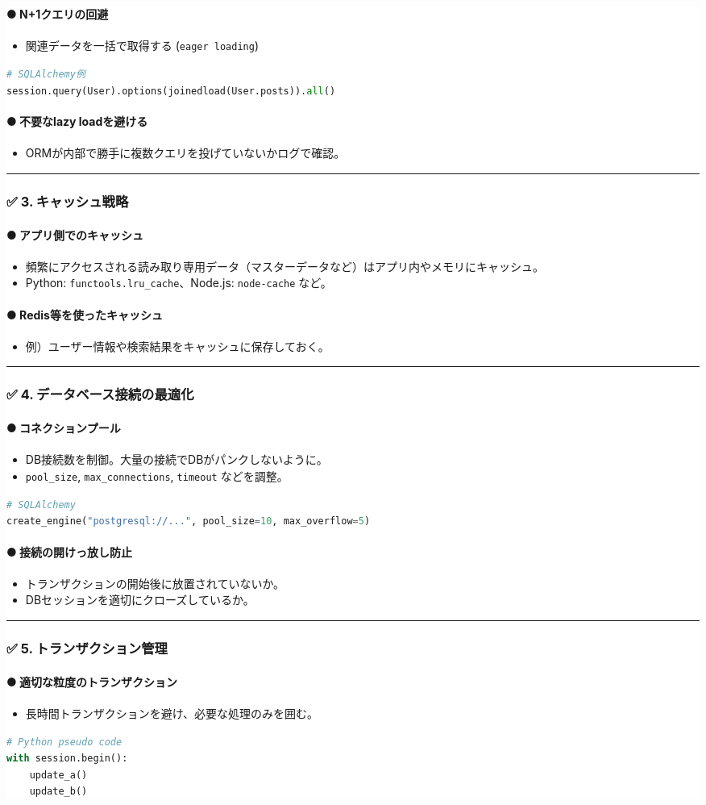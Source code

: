 #### ● N+1クエリの回避

* 関連データを一括で取得する (`eager loading`)

```python
# SQLAlchemy例
session.query(User).options(joinedload(User.posts)).all()
```

#### ● 不要なlazy loadを避ける

* ORMが内部で勝手に複数クエリを投げていないかログで確認。

---

### ✅ 3. キャッシュ戦略

#### ● アプリ側でのキャッシュ

* 頻繁にアクセスされる読み取り専用データ（マスターデータなど）はアプリ内やメモリにキャッシュ。
* Python: `functools.lru_cache`、Node.js: `node-cache` など。

#### ● Redis等を使ったキャッシュ

* 例）ユーザー情報や検索結果をキャッシュに保存しておく。

---

### ✅ 4. データベース接続の最適化

#### ● コネクションプール

* DB接続数を制御。大量の接続でDBがパンクしないように。
* `pool_size`, `max_connections`, `timeout` などを調整。

```python
# SQLAlchemy
create_engine("postgresql://...", pool_size=10, max_overflow=5)
```

#### ● 接続の開けっ放し防止

* トランザクションの開始後に放置されていないか。
* DBセッションを適切にクローズしているか。

---

### ✅ 5. トランザクション管理

#### ● 適切な粒度のトランザクション

* 長時間トランザクションを避け、必要な処理のみを囲む。

```python
# Python pseudo code
with session.begin():
    update_a()
    update_b()
```
